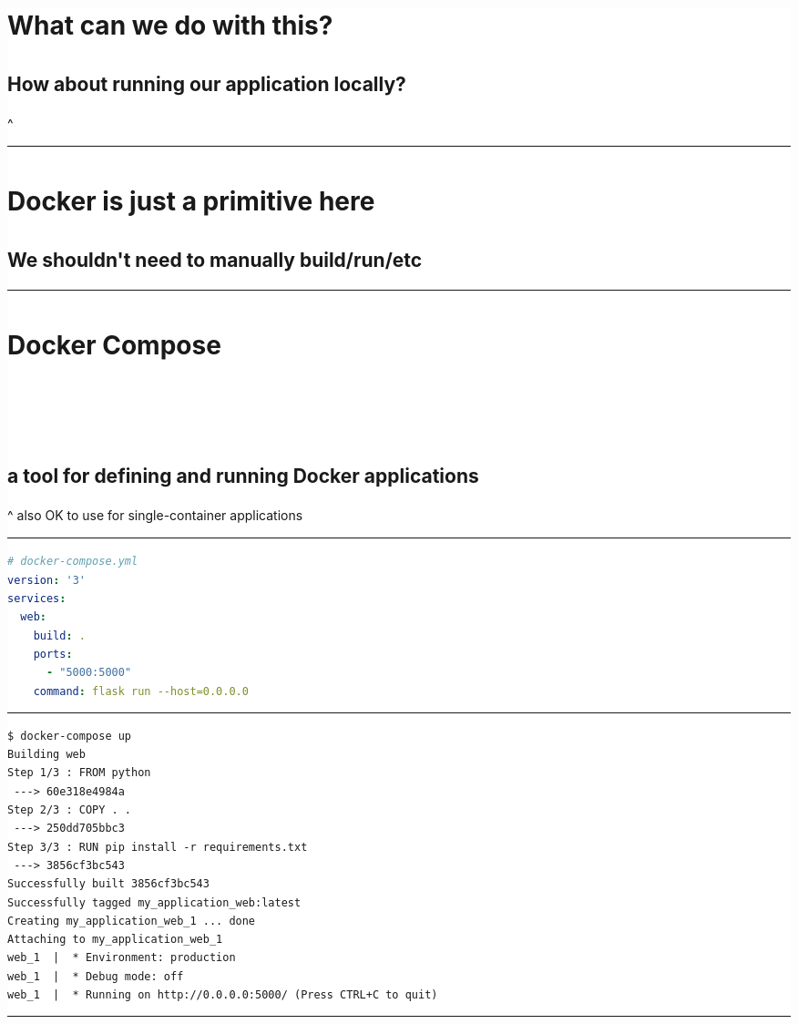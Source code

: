 # What can we do with this?
## How about running our application locally?

^

---

# Docker is just a primitive here
## We shouldn't need to manually build/run/etc

---

# Docker Compose
# <br>
## a tool for defining and running Docker applications

^ also OK to use for single-container applications

---

```yaml
# docker-compose.yml
version: '3'
services:
  web:
    build: .
    ports:
      - "5000:5000"
    command: flask run --host=0.0.0.0
```

---

```
$ docker-compose up
Building web
Step 1/3 : FROM python
 ---> 60e318e4984a
Step 2/3 : COPY . .
 ---> 250dd705bbc3
Step 3/3 : RUN pip install -r requirements.txt
 ---> 3856cf3bc543
Successfully built 3856cf3bc543
Successfully tagged my_application_web:latest
Creating my_application_web_1 ... done
Attaching to my_application_web_1
web_1  |  * Environment: production
web_1  |  * Debug mode: off
web_1  |  * Running on http://0.0.0.0:5000/ (Press CTRL+C to quit)
```

---